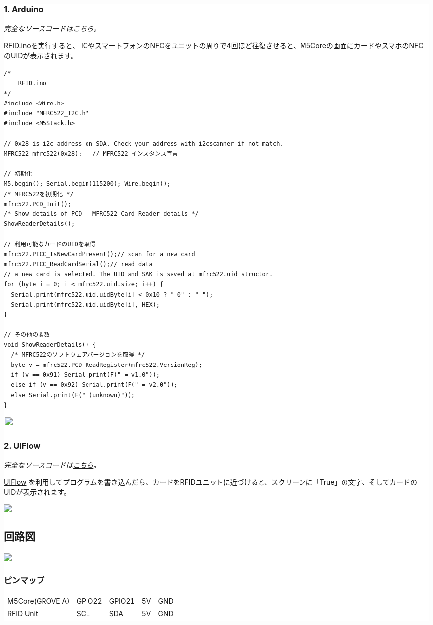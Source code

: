 ### 1. Arduino

*完全なソースコードは[こちら](https://github.com/m5stack/M5-ProductExampleCodes/tree/master/Unit/RFID/Arduino)。*

RFID.inoを実行すると、 ICやスマートフォンのNFCをユニットの周りで4回ほど往復させると、M5Coreの画面にカードやスマホのNFCのUIDが表示されます。

```clike
/*
    RFID.ino
*/
#include <Wire.h>
#include "MFRC522_I2C.h"
#include <M5Stack.h>

// 0x28 is i2c address on SDA. Check your address with i2cscanner if not match.
MFRC522 mfrc522(0x28);   // MFRC522 インスタンス宣言

// 初期化
M5.begin(); Serial.begin(115200); Wire.begin();
/* MFRC522を初期化 */
mfrc522.PCD_Init();
/* Show details of PCD - MFRC522 Card Reader details */
ShowReaderDetails();

// 利用可能なカードのUIDを取得
mfrc522.PICC_IsNewCardPresent();// scan for a new card
mfrc522.PICC_ReadCardSerial();// read data
// a new card is selected. The UID and SAK is saved at mfrc522.uid structor.
for (byte i = 0; i < mfrc522.uid.size; i++) {
  Serial.print(mfrc522.uid.uidByte[i] < 0x10 ? " 0" : " ");
  Serial.print(mfrc522.uid.uidByte[i], HEX);
}

// その他の関数
void ShowReaderDetails() {
  /* MFRC522のソフトウェアバージョンを取得 */
  byte v = mfrc522.PCD_ReadRegister(mfrc522.VersionReg);
  if (v == 0x91) Serial.print(F(" = v1.0"));
  else if (v == 0x92) Serial.print(F(" = v2.0"));
  else Serial.print(F(" (unknown)"));
}
```

<img src="assets/img/product_pics/unit/unit_example/RFID/example_unit_rfid_01.png" width="100%" height="100%">

### 2. UIFlow

*完全なソースコードは[こちら](https://github.com/m5stack/M5-ProductExampleCodes/tree/master/Unit/RFID/UIFlow)。*

[UIFlow](flow.m5stack.com) を利用してプログラムを書き込んだら、カードをRFIDユニットに近づけると、スクリーンに「True」の文字、そしてカードのUIDが表示されます。

<img src="assets/img/product_pics/unit/unit_example/RFID/example_unit_rfid_02.png">

## 回路図

<img src="assets/img/product_pics/unit/rfid_sch.JPG">

### ピンマップ

<table>
<tr><td>M5Core(GROVE A)</td><td>GPIO22</td><td>GPIO21</td><td>5V</td><td>GND</td></tr>
 <tr><td>RFID Unit</td><td>SCL</td><td>SDA</td><td>5V</td><td>GND</td></tr>
</table>